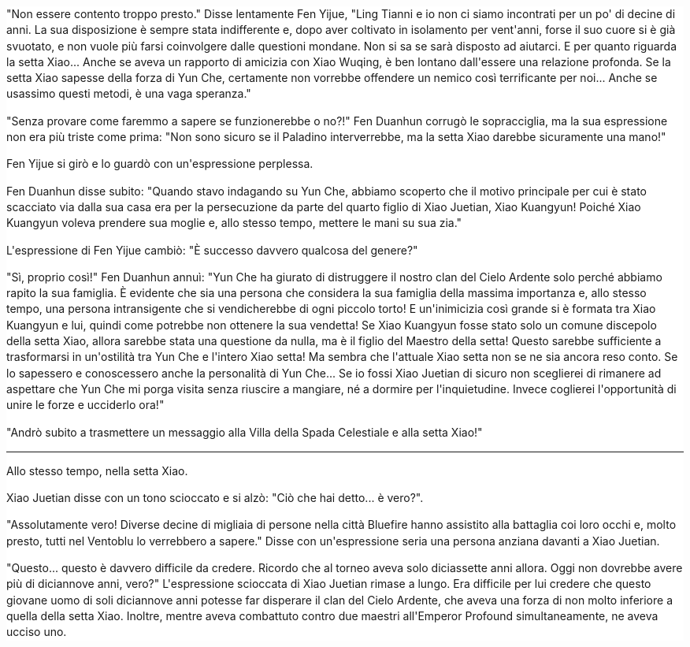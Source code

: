 
"Non essere contento troppo presto." Disse lentamente Fen Yijue, "Ling Tianni e io non ci siamo incontrati per un po' di decine di anni. La sua disposizione è sempre stata indifferente e, dopo aver coltivato in isolamento per vent'anni, forse il suo cuore si è già svuotato, e non vuole più farsi coinvolgere dalle questioni mondane. Non si sa se sarà disposto ad aiutarci. E per quanto riguarda la setta Xiao... Anche se aveva un rapporto di amicizia con Xiao Wuqing, è ben lontano dall'essere una relazione profonda. Se la setta Xiao sapesse della forza di Yun Che, certamente non vorrebbe offendere un nemico così terrificante per noi... Anche se usassimo questi metodi, è una vaga speranza."


"Senza provare come faremmo a sapere se funzionerebbe o no?!" Fen Duanhun corrugò le sopracciglia, ma la sua espressione non era più triste come prima: "Non sono sicuro se il Paladino interverrebbe, ma la setta Xiao darebbe sicuramente una mano!"


Fen Yijue si girò e lo guardò con un'espressione perplessa.


Fen Duanhun disse subito: "Quando stavo indagando su Yun Che, abbiamo scoperto che il motivo principale per cui è stato scacciato via dalla sua casa era per la persecuzione da parte del quarto figlio di Xiao Juetian, Xiao Kuangyun!
Poiché Xiao Kuangyun voleva prendere sua moglie e, allo stesso tempo, mettere le mani su sua zia."


L'espressione di Fen Yijue cambiò: "È successo davvero qualcosa del genere?"


"Sì, proprio così!" Fen Duanhun annuì: "Yun Che ha giurato di distruggere il nostro clan del Cielo Ardente solo perché abbiamo rapito la sua famiglia. È evidente che sia una persona che considera la sua famiglia della massima importanza e, allo stesso tempo, una persona intransigente che si vendicherebbe di ogni piccolo torto! E un'inimicizia così grande si è formata tra Xiao Kuangyun e lui, quindi come potrebbe non ottenere la sua vendetta! Se Xiao Kuangyun fosse stato solo un comune discepolo della setta Xiao, allora sarebbe stata una questione da nulla, ma è il figlio del Maestro della setta! Questo sarebbe sufficiente a trasformarsi in un'ostilità tra Yun Che e l'intero Xiao setta!
Ma sembra che l'attuale Xiao setta non se ne sia ancora reso conto. Se lo sapessero e conoscessero anche la personalità di Yun Che... Se io fossi Xiao Juetian di sicuro non sceglierei di rimanere ad aspettare che Yun Che mi porga visita senza riuscire a mangiare, né a dormire per l'inquietudine. Invece coglierei l'opportunità di unire le forze e ucciderlo ora!"


"Andrò subito a trasmettere un messaggio alla Villa della Spada Celestiale e alla setta Xiao!"


---


Allo stesso tempo, nella setta Xiao.


Xiao Juetian disse con un tono scioccato e si alzò: "Ciò che hai detto... è vero?".


"Assolutamente vero! Diverse decine di migliaia di persone nella città Bluefire hanno assistito alla battaglia coi loro occhi e, molto presto, tutti nel Ventoblu lo verrebbero a sapere." Disse con un'espressione seria una persona anziana davanti a Xiao Juetian.


"Questo... questo è davvero difficile da credere. Ricordo che al torneo aveva solo diciassette anni allora. Oggi non dovrebbe avere più di diciannove anni, vero?" L'espressione scioccata di Xiao Juetian rimase a lungo. Era difficile per lui credere che questo giovane uomo di soli diciannove anni potesse far disperare il clan del Cielo Ardente, che aveva una forza di non molto inferiore a quella della setta Xiao. Inoltre, mentre aveva combattuto contro due maestri all'Emperor Profound simultaneamente, ne aveva ucciso uno.
